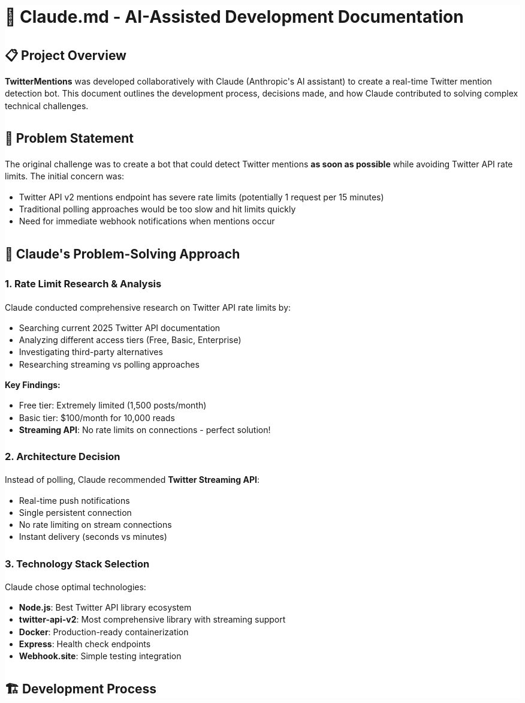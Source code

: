 # 🤖 Claude.md - AI-Assisted Development Documentation

## 📋 Project Overview

**TwitterMentions** was developed collaboratively with Claude (Anthropic's AI assistant) to create a real-time Twitter mention detection bot. This document outlines the development process, decisions made, and how Claude contributed to solving complex technical challenges.

## 🎯 Problem Statement

The original challenge was to create a bot that could detect Twitter mentions **as soon as possible** while avoiding Twitter API rate limits. The initial concern was:

- Twitter API v2 mentions endpoint has severe rate limits (potentially 1 request per 15 minutes)
- Traditional polling approaches would be too slow and hit limits quickly
- Need for immediate webhook notifications when mentions occur

## 🧠 Claude's Problem-Solving Approach

### 1. **Rate Limit Research & Analysis**
Claude conducted comprehensive research on Twitter API rate limits by:
- Searching current 2025 Twitter API documentation
- Analyzing different access tiers (Free, Basic, Enterprise)
- Investigating third-party alternatives
- Researching streaming vs polling approaches

**Key Findings:**
- Free tier: Extremely limited (1,500 posts/month)
- Basic tier: $100/month for 10,000 reads
- **Streaming API**: No rate limits on connections - perfect solution!

### 2. **Architecture Decision**
Instead of polling, Claude recommended **Twitter Streaming API**:
- Real-time push notifications
- Single persistent connection
- No rate limiting on stream connections
- Instant delivery (seconds vs minutes)

### 3. **Technology Stack Selection**
Claude chose optimal technologies:
- **Node.js**: Best Twitter API library ecosystem
- **twitter-api-v2**: Most comprehensive library with streaming support
- **Docker**: Production-ready containerization
- **Express**: Health check endpoints
- **Webhook.site**: Simple testing integration

## 🏗️ Development Process

